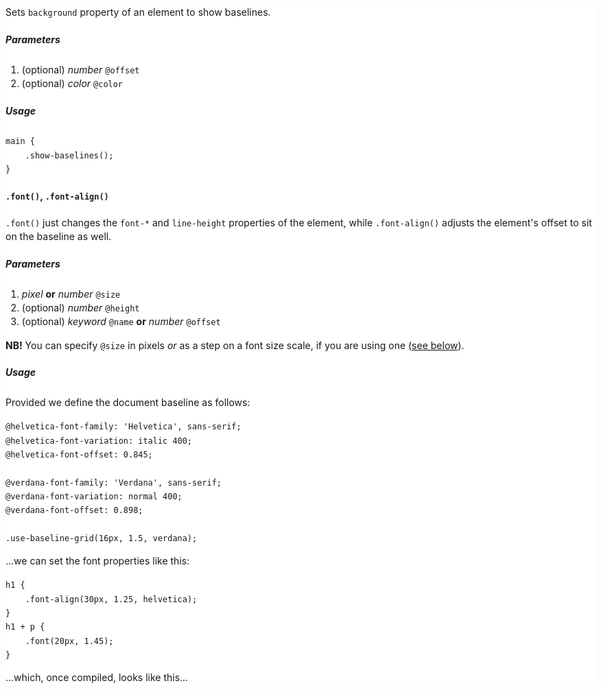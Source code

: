 Sets `background` property of an element to show baselines.

##### Parameters

1. (optional) *number* `@offset`
2. (optional) *color* `@color`

##### Usage

```less
main {
    .show-baselines();
}
```

#### `.font()`, `.font-align()`

`.font()` just changes the `font-*` and `line-height` properties of the element, while `.font-align()` adjusts the element's offset to sit on the baseline as well.

##### Parameters

1. *pixel* **or** *number* `@size`
2. (optional) *number* `@height`
3. (optional) *keyword* `@name` **or** *number* `@offset`

**NB!** You can specify `@size` in pixels *or* as a step on a font size scale, if you are using one ([see below](#font-size-scale)).

##### Usage

Provided we define the document baseline as follows:

```less
@helvetica-font-family: 'Helvetica', sans-serif;
@helvetica-font-variation: italic 400;
@helvetica-font-offset: 0.845;

@verdana-font-family: 'Verdana', sans-serif;
@verdana-font-variation: normal 400;
@verdana-font-offset: 0.898;

.use-baseline-grid(16px, 1.5, verdana);
```

...we can set the font properties like this:

```less
h1 {
    .font-align(30px, 1.25, helvetica);
}
h1 + p {
    .font(20px, 1.45);
}
```

...which, once compiled, looks like this...
